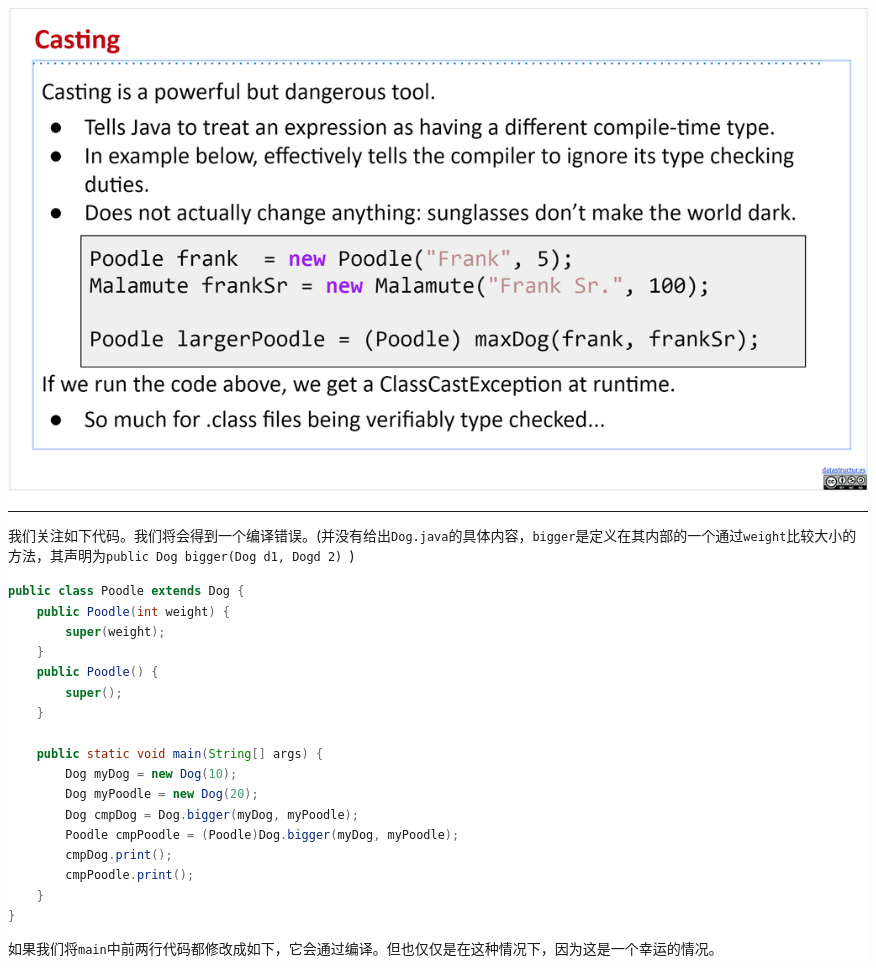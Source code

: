 ![](/pic/CS/CS61B/week4/4.png)

---

我们关注如下代码。我们将会得到一个编译错误。(并没有给出`Dog.java`的具体内容，`bigger`是定义在其内部的一个通过`weight`比较大小的方法，其声明为`public Dog bigger(Dog d1, Dogd 2) `)

```java
public class Poodle extends Dog {
	public Poodle(int weight) {
		super(weight);
	}
	public Poodle() {
		super();
	}
	
	public static void main(String[] args) {
		Dog myDog = new Dog(10);
		Dog myPoodle = new Dog(20);
		Dog cmpDog = Dog.bigger(myDog, myPoodle);
		Poodle cmpPoodle = (Poodle)Dog.bigger(myDog, myPoodle); 
		cmpDog.print();
		cmpPoodle.print();
	}
}
```

如果我们将`main`中前两行代码都修改成如下，它会通过编译。但也仅仅是在这种情况下，因为这是一个幸运的情况。
